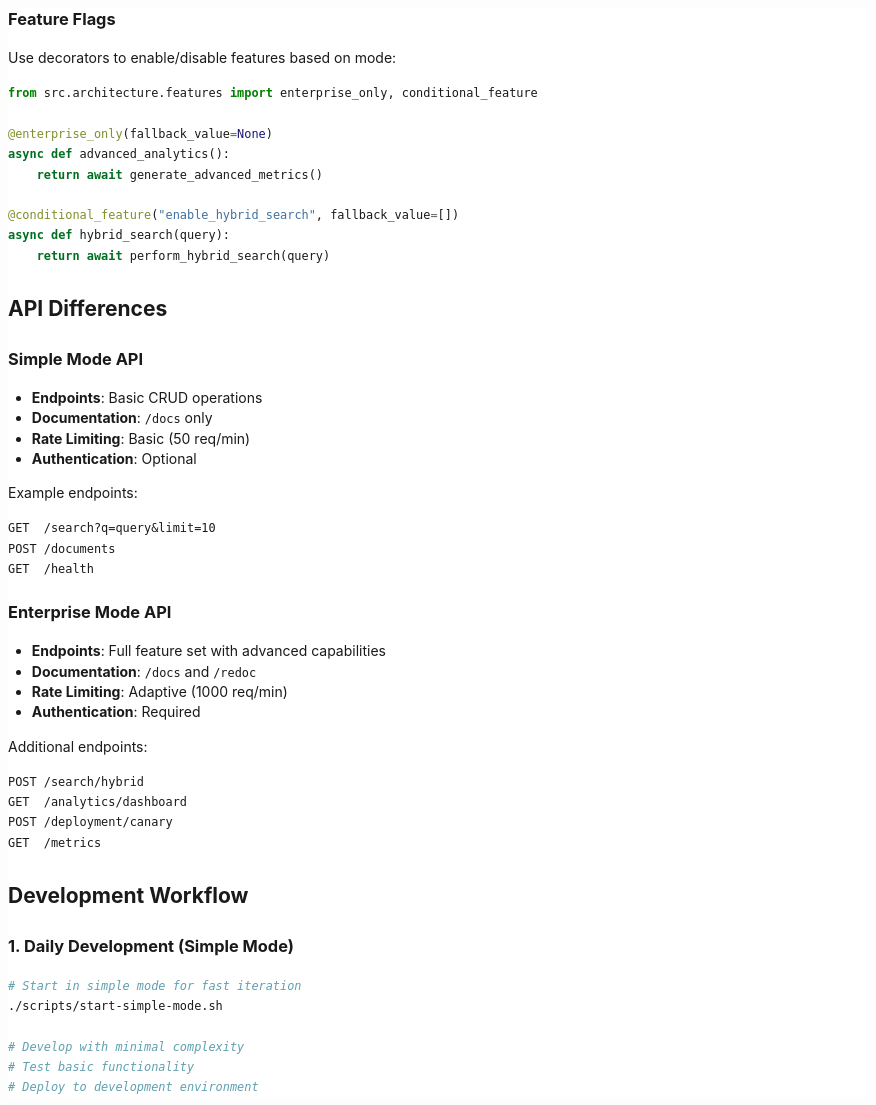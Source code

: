 ### Feature Flags

Use decorators to enable/disable features based on mode:

```python
from src.architecture.features import enterprise_only, conditional_feature

@enterprise_only(fallback_value=None)
async def advanced_analytics():
    return await generate_advanced_metrics()

@conditional_feature("enable_hybrid_search", fallback_value=[])
async def hybrid_search(query):
    return await perform_hybrid_search(query)
```

## API Differences

### Simple Mode API

- **Endpoints**: Basic CRUD operations
- **Documentation**: `/docs` only
- **Rate Limiting**: Basic (50 req/min)
- **Authentication**: Optional

Example endpoints:

```
GET  /search?q=query&limit=10
POST /documents
GET  /health
```

### Enterprise Mode API

- **Endpoints**: Full feature set with advanced capabilities
- **Documentation**: `/docs` and `/redoc`
- **Rate Limiting**: Adaptive (1000 req/min)
- **Authentication**: Required

Additional endpoints:

```
POST /search/hybrid
GET  /analytics/dashboard
POST /deployment/canary
GET  /metrics
```

## Development Workflow

### 1. Daily Development (Simple Mode)

```bash
# Start in simple mode for fast iteration
./scripts/start-simple-mode.sh

# Develop with minimal complexity
# Test basic functionality
# Deploy to development environment
```

